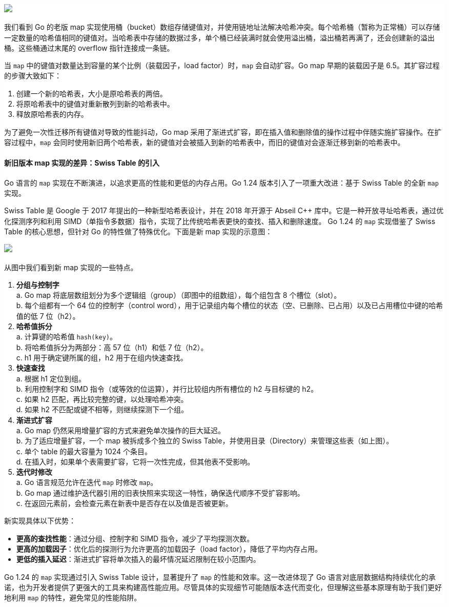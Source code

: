 ![](https://static001.geekbang.org/resource/image/27/29/27b552bb99ed1d488b347e04afa4d629.png?wh=1446x1188)

我们看到 Go 的老版 map 实现使用桶（bucket）数组存储键值对，并使用链地址法解决哈希冲突。每个哈希桶（暂称为正常桶）可以存储一定数量的哈希值相同的键值对。当哈希表中存储的数据过多，单个桶已经装满时就会使用溢出桶，溢出桶若再满了，还会创建新的溢出桶。这些桶通过末尾的 overflow 指针连接成一条链。

当 `map` 中的键值对数量达到容量的某个比例（装载因子，load factor）时，`map` 会自动扩容。Go map 早期的装载因子是 6.5。其扩容过程的步骤大致如下：

1. 创建一个新的哈希表，大小是原哈希表的两倍。
2. 将原哈希表中的键值对重新散列到新的哈希表中。
3. 释放原哈希表的内存。

为了避免一次性迁移所有键值对导致的性能抖动，Go map 采用了渐进式扩容，即在插入值和删除值的操作过程中伴随实施扩容操作。在扩容过程中，`map` 会同时使用新旧两个哈希表，新的键值对会被插入到新的哈希表中，而旧的键值对会逐渐迁移到新的哈希表中。

#### 新旧版本 map 实现的差异：Swiss Table 的引入

Go 语言的 `map` 实现在不断演进，以追求更高的性能和更低的内存占用。Go 1.24 版本引入了一项重大改进：基于 Swiss Table 的全新 `map` 实现。

Swiss Table 是 Google 于 2017 年提出的一种新型哈希表设计，并在 2018 年开源于 Abseil C++ 库中。它是一种开放寻址哈希表，通过优化探测序列和利用 SIMD（单指令多数据）指令，实现了比传统哈希表更快的查找、插入和删除速度。 Go 1.24 的 `map` 实现借鉴了 Swiss Table 的核心思想，但针对 Go 的特性做了特殊优化。下面是新 map 实现的示意图：

![](https://static001.geekbang.org/resource/image/1d/84/1df79c02155ee3a979a2b47f6429f784.png?wh=1242x1322)

从图中我们看到新 map 实现的一些特点。

1. **分组与控制字**  
   a. Go map 将底层数组划分为多个逻辑组（group）（即图中的组数组），每个组包含 8 个槽位（slot）。  
   b. 每个组都有一个 64 位的控制字（control word），用于记录组内每个槽位的状态（空、已删除、已占用）以及已占用槽位中键的哈希值的低 7 位（h2）。
2. **哈希值拆分**  
   a. 计算键的哈希值 `hash(key)`。  
   b. 将哈希值拆分为两部分：高 57 位（h1）和低 7 位（h2）。  
   c. h1 用于确定键所属的组，h2 用于在组内快速查找。
3. **快速查找**  
   a. 根据 h1 定位到组。  
   b. 利用控制字和 SIMD 指令（或等效的位运算），并行比较组内所有槽位的 h2 与目标键的 h2。  
   c. 如果 h2 匹配，再比较完整的键，以处理哈希冲突。  
   d. 如果 h2 不匹配或键不相等，则继续探测下一个组。
4. **渐进式扩容**  
   a. Go map 仍然采用增量扩容的方式来避免单次操作的巨大延迟。  
   b. 为了适应增量扩容，一个 map 被拆成多个独立的 Swiss Table，并使用目录（Directory）来管理这些表（如上图）。  
   c. 单个 table 的最大容量为 1024 个条目。  
   d. 在插入时，如果单个表需要扩容，它将一次性完成，但其他表不受影响。
5. **迭代时修改**  
   a. Go 语言规范允许在迭代 `map` 时修改 `map`。  
   b. Go map 通过维护迭代器引用的旧表快照来实现这一特性，确保迭代顺序不受扩容影响。  
   c. 在返回元素前，会检查元素在新表中是否存在以及值是否被更新。

新实现具体以下优势：

- **更高的查找性能**：通过分组、控制字和 SIMD 指令，减少了平均探测次数。
- **更高的加载因子**：优化后的探测行为允许更高的加载因子（load factor），降低了平均内存占用。
- **更低的插入延迟**：渐进式扩容将单次插入的最坏情况延迟限制在较小范围内。

Go 1.24 的 `map` 实现通过引入 Swiss Table 设计，显著提升了 `map` 的性能和效率。这一改进体现了 Go 语言对底层数据结构持续优化的承诺，也为开发者提供了更强大的工具来构建高性能应用。尽管具体的实现细节可能随版本迭代而变化，但理解这些基本原理有助于我们更好地利用 `map` 的特性，避免常见的性能陷阱。
